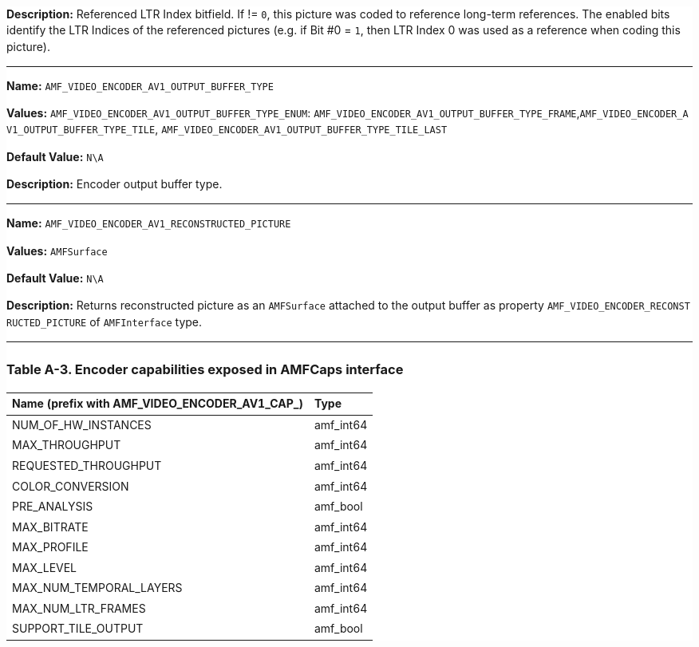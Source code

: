 **Description:**
Referenced LTR Index bitfield. If != `0`, this picture was coded to reference long-term references. The enabled bits identify the LTR Indices of the referenced pictures (e.g. if Bit #0 = `1`, then LTR Index 0 was used as a reference when coding this picture).

---

**Name:**
`AMF_VIDEO_ENCODER_AV1_OUTPUT_BUFFER_TYPE`

**Values:**
`AMF_VIDEO_ENCODER_AV1_OUTPUT_BUFFER_TYPE_ENUM`: `AMF_VIDEO_ENCODER_AV1_OUTPUT_BUFFER_TYPE_FRAME`,`AMF_VIDEO_ENCODER_AV1_OUTPUT_BUFFER_TYPE_TILE`, `AMF_VIDEO_ENCODER_AV1_OUTPUT_BUFFER_TYPE_TILE_LAST`

**Default Value:**
`N\A`

**Description:**
Encoder output buffer type.

---

**Name:**
`AMF_VIDEO_ENCODER_AV1_RECONSTRUCTED_PICTURE`

**Values:**
`AMFSurface`

**Default Value:**
`N\A`

**Description:**
Returns reconstructed picture as an `AMFSurface` attached to the output buffer as property `AMF_VIDEO_ENCODER_RECONSTRUCTED_PICTURE` of `AMFInterface` type.

---

### Table A-3. Encoder capabilities exposed in AMFCaps interface

| Name (prefix with AMF_VIDEO_ENCODER_AV1_CAP_) | Type      |
| :-------------------------------------------- | :-------- |
| NUM_OF_HW_INSTANCES                           | amf_int64 |
| MAX_THROUGHPUT                                | amf_int64 |
| REQUESTED_THROUGHPUT                          | amf_int64 |
| COLOR_CONVERSION                              | amf_int64 |
| PRE_ANALYSIS                                  | amf_bool  |
| MAX_BITRATE                                   | amf_int64 |
| MAX_PROFILE                                   | amf_int64 |
| MAX_LEVEL                                     | amf_int64 |
| MAX_NUM_TEMPORAL_LAYERS                       | amf_int64 |
| MAX_NUM_LTR_FRAMES                            | amf_int64 |
| SUPPORT_TILE_OUTPUT                            | amf_bool |
